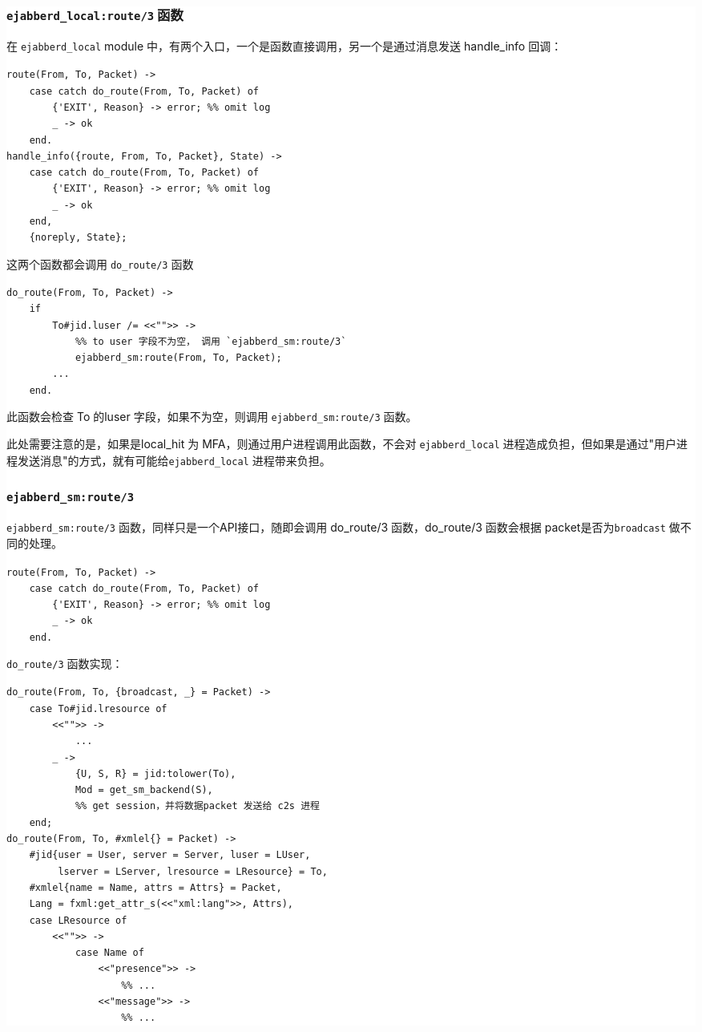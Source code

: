 ### `ejabberd_local:route/3` 函数
在 `ejabberd_local` module 中，有两个入口，一个是函数直接调用，另一个是通过消息发送 handle_info 回调：
```
route(From, To, Packet) ->
    case catch do_route(From, To, Packet) of
        {'EXIT', Reason} -> error; %% omit log
        _ -> ok
    end.
handle_info({route, From, To, Packet}, State) ->
    case catch do_route(From, To, Packet) of
        {'EXIT', Reason} -> error; %% omit log
        _ -> ok
    end,
    {noreply, State};
```
这两个函数都会调用 `do_route/3` 函数
```
do_route(From, To, Packet) ->
    if
        To#jid.luser /= <<"">> ->
            %% to user 字段不为空， 调用 `ejabberd_sm:route/3`
            ejabberd_sm:route(From, To, Packet);
        ...
    end.
```
此函数会检查 To 的luser 字段，如果不为空，则调用 `ejabberd_sm:route/3` 函数。

此处需要注意的是，如果是local_hit 为 MFA，则通过用户进程调用此函数，不会对 `ejabberd_local` 进程造成负担，但如果是通过"用户进程发送消息"的方式，就有可能给`ejabberd_local` 进程带来负担。

### `ejabberd_sm:route/3`

`ejabberd_sm:route/3` 函数，同样只是一个API接口，随即会调用 do_route/3 函数，do_route/3 函数会根据 packet是否为`broadcast` 做不同的处理。

```
route(From, To, Packet) ->
    case catch do_route(From, To, Packet) of
        {'EXIT', Reason} -> error; %% omit log
        _ -> ok
    end.
```

`do_route/3` 函数实现：
```
do_route(From, To, {broadcast, _} = Packet) ->
    case To#jid.lresource of
        <<"">> ->
            ...
        _ ->
            {U, S, R} = jid:tolower(To),
            Mod = get_sm_backend(S),
            %% get session，并将数据packet 发送给 c2s 进程
    end;
do_route(From, To, #xmlel{} = Packet) ->
    #jid{user = User, server = Server, luser = LUser,
         lserver = LServer, lresource = LResource} = To,
    #xmlel{name = Name, attrs = Attrs} = Packet,
    Lang = fxml:get_attr_s(<<"xml:lang">>, Attrs),
    case LResource of
        <<"">> ->
            case Name of
                <<"presence">> ->
                    %% ...
                <<"message">> ->
                    %% ...
```